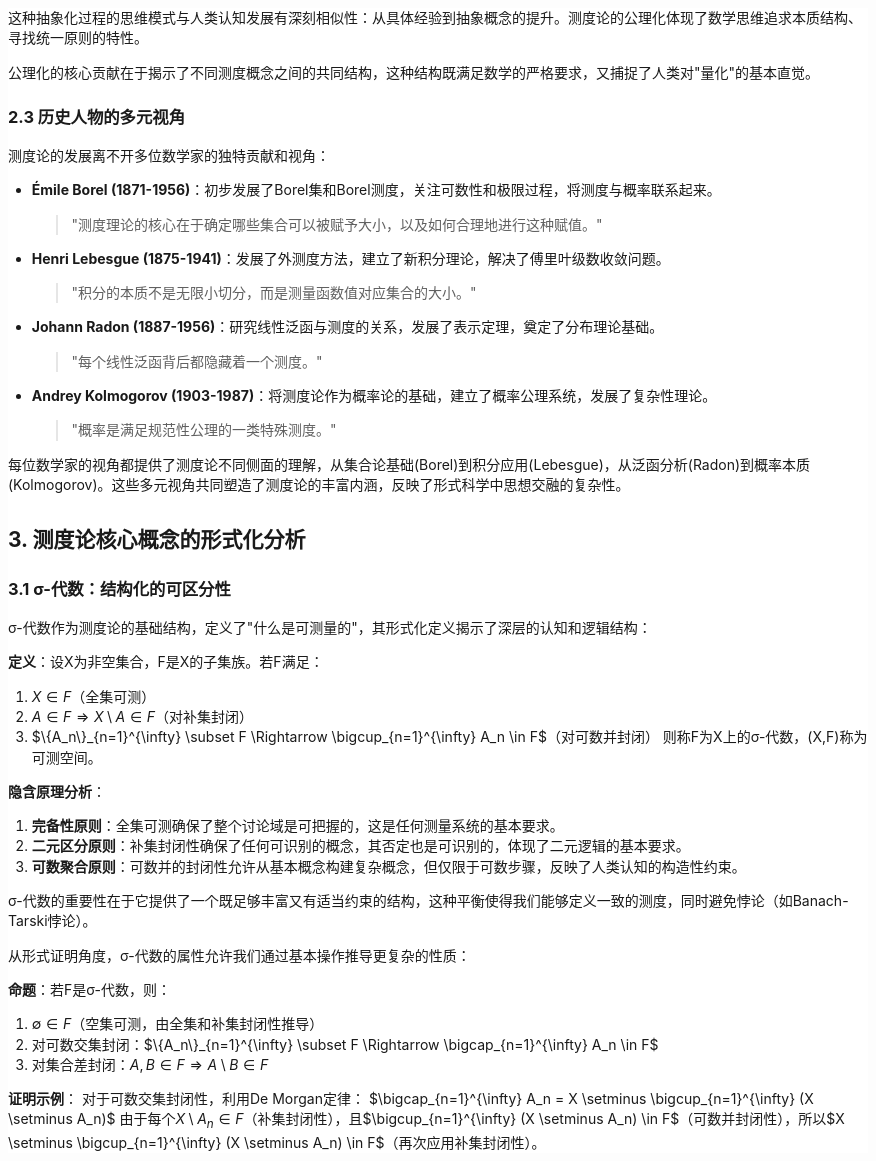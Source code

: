 这种抽象化过程的思维模式与人类认知发展有深刻相似性：从具体经验到抽象概念的提升。测度论的公理化体现了数学思维追求本质结构、寻找统一原则的特性。

公理化的核心贡献在于揭示了不同测度概念之间的共同结构，这种结构既满足数学的严格要求，又捕捉了人类对"量化"的基本直觉。

### 2.3 历史人物的多元视角

测度论的发展离不开多位数学家的独特贡献和视角：

- **Émile Borel (1871-1956)**：初步发展了Borel集和Borel测度，关注可数性和极限过程，将测度与概率联系起来。
  > "测度理论的核心在于确定哪些集合可以被赋予大小，以及如何合理地进行这种赋值。"

- **Henri Lebesgue (1875-1941)**：发展了外测度方法，建立了新积分理论，解决了傅里叶级数收敛问题。
  > "积分的本质不是无限小切分，而是测量函数值对应集合的大小。"

- **Johann Radon (1887-1956)**：研究线性泛函与测度的关系，发展了表示定理，奠定了分布理论基础。
  > "每个线性泛函背后都隐藏着一个测度。"

- **Andrey Kolmogorov (1903-1987)**：将测度论作为概率论的基础，建立了概率公理系统，发展了复杂性理论。
  > "概率是满足规范性公理的一类特殊测度。"

每位数学家的视角都提供了测度论不同侧面的理解，从集合论基础(Borel)到积分应用(Lebesgue)，从泛函分析(Radon)到概率本质(Kolmogorov)。这些多元视角共同塑造了测度论的丰富内涵，反映了形式科学中思想交融的复杂性。

## 3. 测度论核心概念的形式化分析

### 3.1 σ-代数：结构化的可区分性

σ-代数作为测度论的基础结构，定义了"什么是可测量的"，其形式化定义揭示了深层的认知和逻辑结构：

**定义**：设X为非空集合，F是X的子集族。若F满足：

1. $X \in F$（全集可测）
2. $A \in F \Rightarrow X\setminus A \in F$（对补集封闭）
3. $\{A_n\}_{n=1}^{\infty} \subset F \Rightarrow \bigcup_{n=1}^{\infty} A_n \in F$（对可数并封闭）
则称F为X上的σ-代数，(X,F)称为可测空间。

**隐含原理分析**：

1. **完备性原则**：全集可测确保了整个讨论域是可把握的，这是任何测量系统的基本要求。
2. **二元区分原则**：补集封闭性确保了任何可识别的概念，其否定也是可识别的，体现了二元逻辑的基本要求。
3. **可数聚合原则**：可数并的封闭性允许从基本概念构建复杂概念，但仅限于可数步骤，反映了人类认知的构造性约束。

σ-代数的重要性在于它提供了一个既足够丰富又有适当约束的结构，这种平衡使得我们能够定义一致的测度，同时避免悖论（如Banach-Tarski悖论）。

从形式证明角度，σ-代数的属性允许我们通过基本操作推导更复杂的性质：

**命题**：若F是σ-代数，则：

1. $\emptyset \in F$（空集可测，由全集和补集封闭性推导）
2. 对可数交集封闭：$\{A_n\}_{n=1}^{\infty} \subset F \Rightarrow \bigcap_{n=1}^{\infty} A_n \in F$
3. 对集合差封闭：$A, B \in F \Rightarrow A \setminus B \in F$

**证明示例**：
对于可数交集封闭性，利用De Morgan定律：
$\bigcap_{n=1}^{\infty} A_n = X \setminus \bigcup_{n=1}^{\infty} (X \setminus A_n)$
由于每个$X \setminus A_n \in F$（补集封闭性），且$\bigcup_{n=1}^{\infty} (X \setminus A_n) \in F$（可数并封闭性），所以$X \setminus \bigcup_{n=1}^{\infty} (X \setminus A_n) \in F$（再次应用补集封闭性）。
